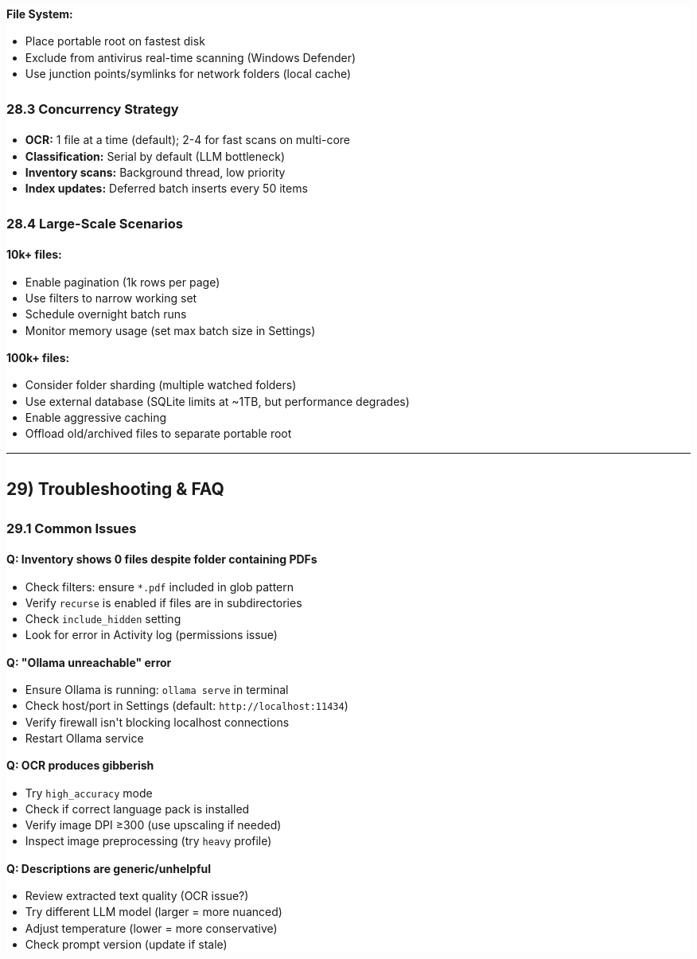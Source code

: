**File System:**
- Place portable root on fastest disk
- Exclude from antivirus real-time scanning (Windows Defender)
- Use junction points/symlinks for network folders (local cache)

### 28.3 Concurrency Strategy
- **OCR:** 1 file at a time (default); 2-4 for fast scans on multi-core
- **Classification:** Serial by default (LLM bottleneck)
- **Inventory scans:** Background thread, low priority
- **Index updates:** Deferred batch inserts every 50 items

### 28.4 Large-Scale Scenarios
**10k+ files:**
- Enable pagination (1k rows per page)
- Use filters to narrow working set
- Schedule overnight batch runs
- Monitor memory usage (set max batch size in Settings)

**100k+ files:**
- Consider folder sharding (multiple watched folders)
- Use external database (SQLite limits at ~1TB, but performance degrades)
- Enable aggressive caching
- Offload old/archived files to separate portable root

---

## 29) Troubleshooting & FAQ

### 29.1 Common Issues

**Q: Inventory shows 0 files despite folder containing PDFs**
- Check filters: ensure `*.pdf` included in glob pattern
- Verify `recurse` is enabled if files are in subdirectories
- Check `include_hidden` setting
- Look for error in Activity log (permissions issue)

**Q: "Ollama unreachable" error**
- Ensure Ollama is running: `ollama serve` in terminal
- Check host/port in Settings (default: `http://localhost:11434`)
- Verify firewall isn't blocking localhost connections
- Restart Ollama service

**Q: OCR produces gibberish**
- Try `high_accuracy` mode
- Check if correct language pack is installed
- Verify image DPI ≥300 (use upscaling if needed)
- Inspect image preprocessing (try `heavy` profile)

**Q: Descriptions are generic/unhelpful**
- Review extracted text quality (OCR issue?)
- Try different LLM model (larger = more nuanced)
- Adjust temperature (lower = more conservative)
- Check prompt version (update if stale)
